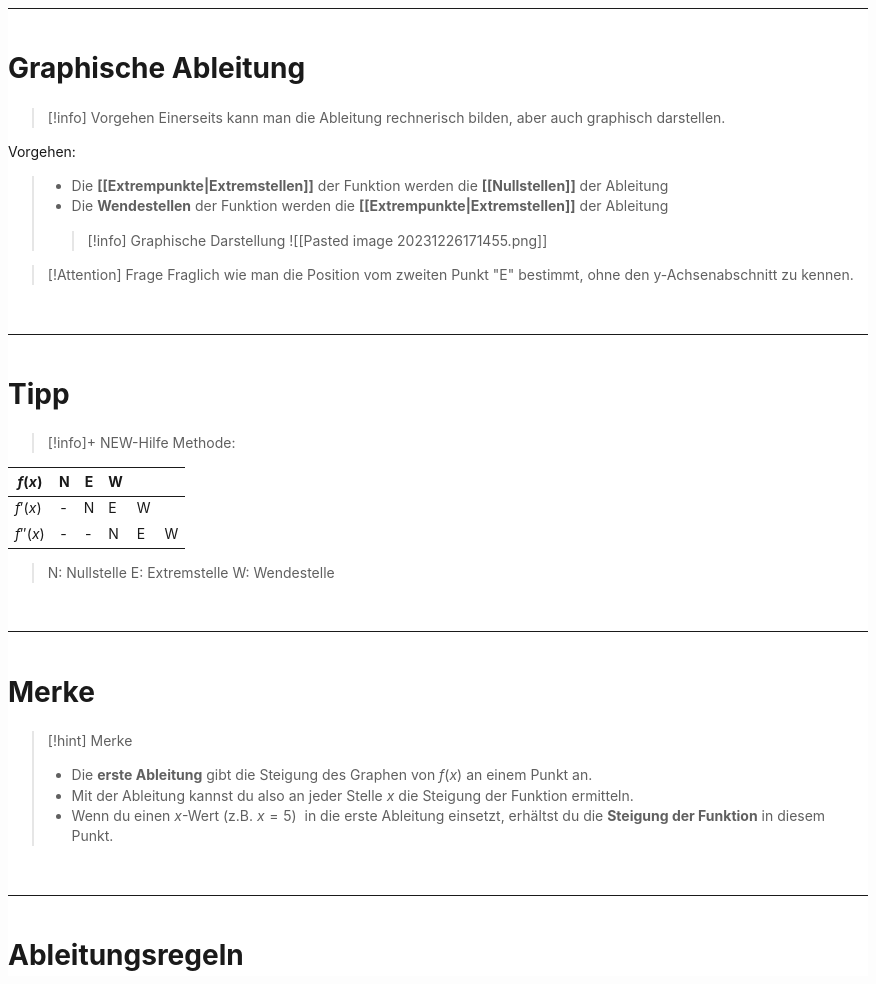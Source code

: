 ___
# Graphische Ableitung

>[!info] Vorgehen
>Einerseits kann man die Ableitung rechnerisch bilden, aber auch graphisch darstellen.
>
Vorgehen:
>- Die **[[Extrempunkte|Extremstellen]]** der Funktion werden die **[[Nullstellen]]** der Ableitung 
>- Die **Wendestellen** der Funktion werden die **[[Extrempunkte|Extremstellen]]** der Ableitung
>
>
>
>>[!info] Graphische Darstellung
>>![[Pasted image 20231226171455.png]]

>[!Attention] Frage
>Fraglich wie man die Position vom zweiten Punkt "E" bestimmt, ohne den y-Achsenabschnitt zu kennen.

<br>

___
# Tipp

>[!info]+ NEW-Hilfe
>Methode:
>
| $f(x)$   | N   | E   | W   |     |     |
| -------- | --- | --- | --- | --- | --- |
| $f'(x)$  | -   | N   | E   | W   |     |
| $f''(x)$ | -   | -   | N   | E   | W   |
>N: Nullstelle
>E: Extremstelle
>W: Wendestelle

<br>

___
# Merke

>[!hint] Merke
>- Die **erste Ableitung** gibt die Steigung des Graphen von $f(x)$ an einem Punkt an. 
>- Mit der Ableitung kannst du also an jeder Stelle $x$ die Steigung der Funktion ermitteln. 
>- Wenn du einen $x$-Wert (z.B. $x = 5$)  in die erste Ableitung einsetzt, erhältst du die **Steigung der Funktion** in diesem Punkt.

<br>

___
# Ableitungsregeln
